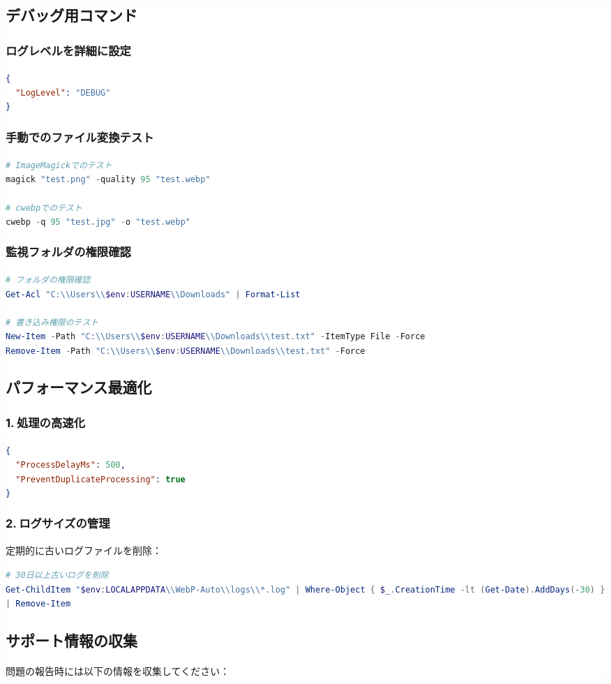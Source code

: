 ## デバッグ用コマンド

### ログレベルを詳細に設定
```json
{
  "LogLevel": "DEBUG"
}
```

### 手動でのファイル変換テスト
```powershell
# ImageMagickでのテスト
magick "test.png" -quality 95 "test.webp"

# cwebpでのテスト
cwebp -q 95 "test.jpg" -o "test.webp"
```

### 監視フォルダの権限確認
```powershell
# フォルダの権限確認
Get-Acl "C:\\Users\\$env:USERNAME\\Downloads" | Format-List

# 書き込み権限のテスト
New-Item -Path "C:\\Users\\$env:USERNAME\\Downloads\\test.txt" -ItemType File -Force
Remove-Item -Path "C:\\Users\\$env:USERNAME\\Downloads\\test.txt" -Force
```

## パフォーマンス最適化

### 1. 処理の高速化
```json
{
  "ProcessDelayMs": 500,
  "PreventDuplicateProcessing": true
}
```

### 2. ログサイズの管理
定期的に古いログファイルを削除：
```powershell
# 30日以上古いログを削除
Get-ChildItem "$env:LOCALAPPDATA\\WebP-Auto\\logs\\*.log" | Where-Object { $_.CreationTime -lt (Get-Date).AddDays(-30) } | Remove-Item
```

## サポート情報の収集

問題の報告時には以下の情報を収集してください：
